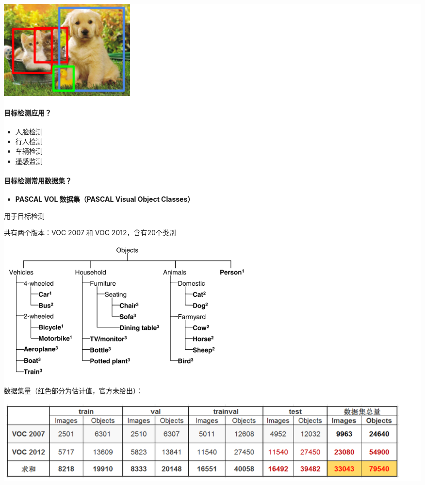 ![目标检测定义](assets/目标检测定义.png)



#### 目标检测应用？

- 人脸检测
- 行人检测
- 车辆检测
- 遥感监测



#### 目标检测常用数据集？

- **PASCAL VOL 数据集（PASCAL Visual Object Classes）**

用于目标检测

共有两个版本：VOC 2007 和 VOC 2012，含有20个类别

<img src="assets/VOC1.png" alt="VOC1" style="zoom:80%;" />

数据集量（红色部分为估计值，官方未给出）：

<img src="assets/VOC2.png" alt="VOC2" style="zoom:80%;" />
